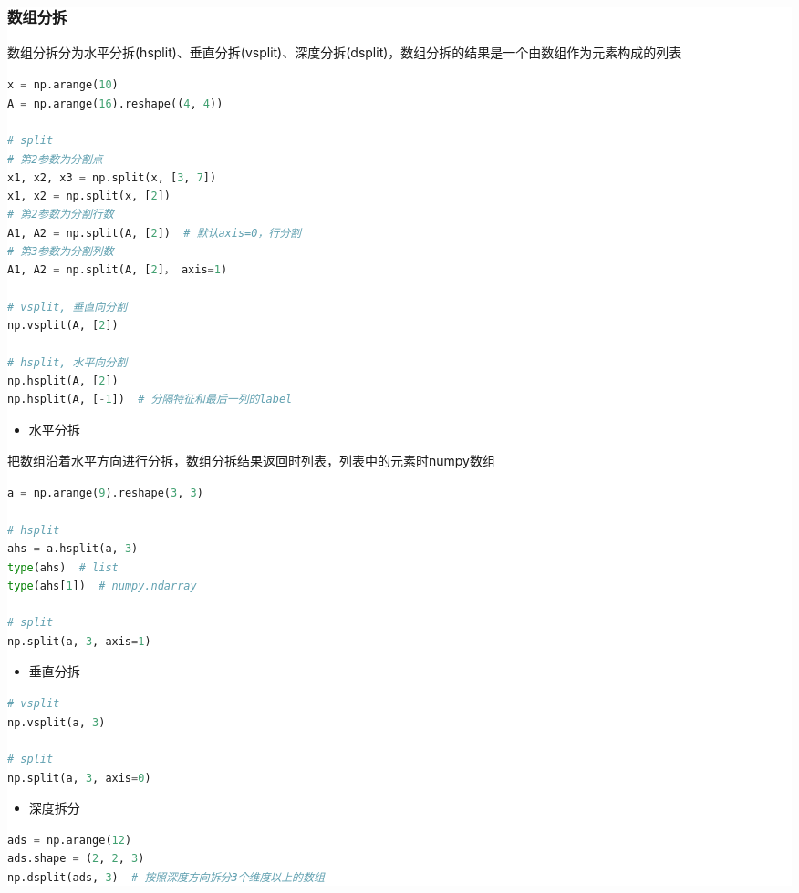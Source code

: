 ### 数组分拆

数组分拆分为水平分拆(hsplit)、垂直分拆(vsplit)、深度分拆(dsplit)，数组分拆的结果是一个由数组作为元素构成的列表

```python
x = np.arange(10)
A = np.arange(16).reshape((4, 4))

# split
# 第2参数为分割点
x1, x2, x3 = np.split(x, [3, 7])
x1, x2 = np.split(x, [2])
# 第2参数为分割行数
A1, A2 = np.split(A, [2])  # 默认axis=0，行分割
# 第3参数为分割列数
A1, A2 = np.split(A, [2]， axis=1)

# vsplit, 垂直向分割
np.vsplit(A, [2])

# hsplit, 水平向分割
np.hsplit(A, [2])
np.hsplit(A, [-1])  # 分隔特征和最后一列的label
```

- 水平分拆

把数组沿着水平方向进行分拆，数组分拆结果返回时列表，列表中的元素时numpy数组

```python
a = np.arange(9).reshape(3, 3)

# hsplit
ahs = a.hsplit(a, 3)
type(ahs)  # list
type(ahs[1])  # numpy.ndarray

# split
np.split(a, 3, axis=1)
```

- 垂直分拆

```python
# vsplit
np.vsplit(a, 3)

# split
np.split(a, 3, axis=0)
```

- 深度拆分

```python
ads = np.arange(12)
ads.shape = (2, 2, 3)
np.dsplit(ads, 3)  # 按照深度方向拆分3个维度以上的数组
```
